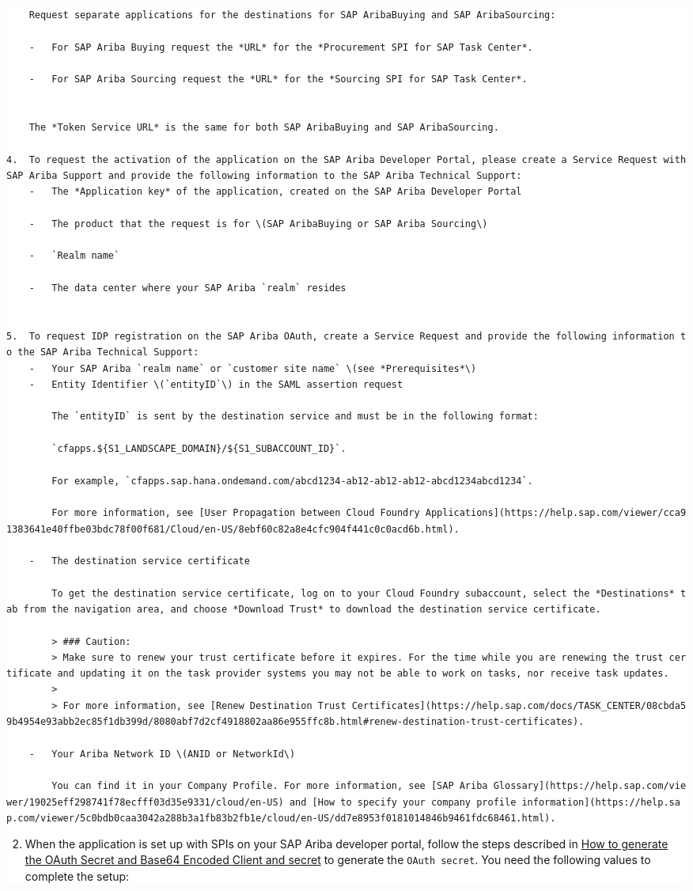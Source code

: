         Request separate applications for the destinations for SAP AribaBuying and SAP AribaSourcing:

        -   For SAP Ariba Buying request the *URL* for the *Procurement SPI for SAP Task Center*.

        -   For SAP Ariba Sourcing request the *URL* for the *Sourcing SPI for SAP Task Center*.


        The *Token Service URL* is the same for both SAP AribaBuying and SAP AribaSourcing.

    4.  To request the activation of the application on the SAP Ariba Developer Portal, please create a Service Request with SAP Ariba Support and provide the following information to the SAP Ariba Technical Support:
        -   The *Application key* of the application, created on the SAP Ariba Developer Portal

        -   The product that the request is for \(SAP AribaBuying or SAP Ariba Sourcing\)

        -   `Realm name`

        -   The data center where your SAP Ariba `realm` resides


    5.  To request IDP registration on the SAP Ariba OAuth, create a Service Request and provide the following information to the SAP Ariba Technical Support:
        -   Your SAP Ariba `realm name` or `customer site name` \(see *Prerequisites*\)
        -   Entity Identifier \(`entityID`\) in the SAML assertion request

            The `entityID` is sent by the destination service and must be in the following format:

            `cfapps.${S1_LANDSCAPE_DOMAIN}/${S1_SUBACCOUNT_ID}`.

            For example, `cfapps.sap.hana.ondemand.com/abcd1234-ab12-ab12-ab12-abcd1234abcd1234`.

            For more information, see [User Propagation between Cloud Foundry Applications](https://help.sap.com/viewer/cca91383641e40ffbe03bdc78f00f681/Cloud/en-US/8ebf60c82a8e4cfc904f441c0c0acd6b.html).

        -   The destination service certificate

            To get the destination service certificate, log on to your Cloud Foundry subaccount, select the *Destinations* tab from the navigation area, and choose *Download Trust* to download the destination service certificate.

            > ### Caution:  
            > Make sure to renew your trust certificate before it expires. For the time while you are renewing the trust certificate and updating it on the task provider systems you may not be able to work on tasks, nor receive task updates.
            > 
            > For more information, see [Renew Destination Trust Certificates](https://help.sap.com/docs/TASK_CENTER/08cbda59b4954e93abb2ec85f1db399d/8080abf7d2cf4918802aa86e955ffc8b.html#renew-destination-trust-certificates).

        -   Your Ariba Network ID \(ANID or NetworkId\)

            You can find it in your Company Profile. For more information, see [SAP Ariba Glossary](https://help.sap.com/viewer/19025eff298741f78ecfff03d35e9331/cloud/en-US) and [How to specify your company profile information](https://help.sap.com/viewer/5c0bdb0caa3042a288b3a1fb83b2fb1e/cloud/en-US/dd7e8953f0181014846b9461fdc68461.html).



2.  When the application is set up with SPIs on your SAP Ariba developer portal, follow the steps described in [How to generate the OAuth Secret and Base64 Encoded Client and secret](https://help.sap.com/viewer/b61dd8c7e22c4fe489f191f66b4c48d6/cloud/en-US/81f493759bbb42e5b7486bfdf8185fa3.html) to generate the `OAuth secret`. You need the following values to complete the setup:
